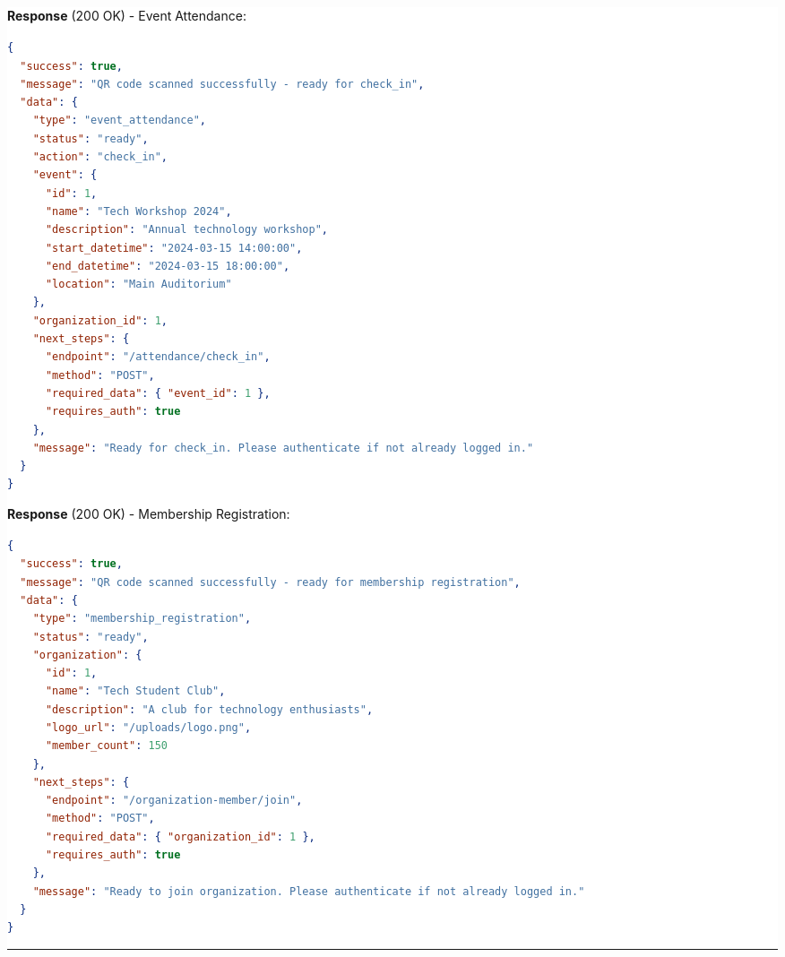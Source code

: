 **Response** (200 OK) - Event Attendance:

```json
{
  "success": true,
  "message": "QR code scanned successfully - ready for check_in",
  "data": {
    "type": "event_attendance",
    "status": "ready",
    "action": "check_in",
    "event": {
      "id": 1,
      "name": "Tech Workshop 2024",
      "description": "Annual technology workshop",
      "start_datetime": "2024-03-15 14:00:00",
      "end_datetime": "2024-03-15 18:00:00",
      "location": "Main Auditorium"
    },
    "organization_id": 1,
    "next_steps": {
      "endpoint": "/attendance/check_in",
      "method": "POST",
      "required_data": { "event_id": 1 },
      "requires_auth": true
    },
    "message": "Ready for check_in. Please authenticate if not already logged in."
  }
}
```

**Response** (200 OK) - Membership Registration:

```json
{
  "success": true,
  "message": "QR code scanned successfully - ready for membership registration",
  "data": {
    "type": "membership_registration",
    "status": "ready",
    "organization": {
      "id": 1,
      "name": "Tech Student Club",
      "description": "A club for technology enthusiasts",
      "logo_url": "/uploads/logo.png",
      "member_count": 150
    },
    "next_steps": {
      "endpoint": "/organization-member/join",
      "method": "POST",
      "required_data": { "organization_id": 1 },
      "requires_auth": true
    },
    "message": "Ready to join organization. Please authenticate if not already logged in."
  }
}
```

---